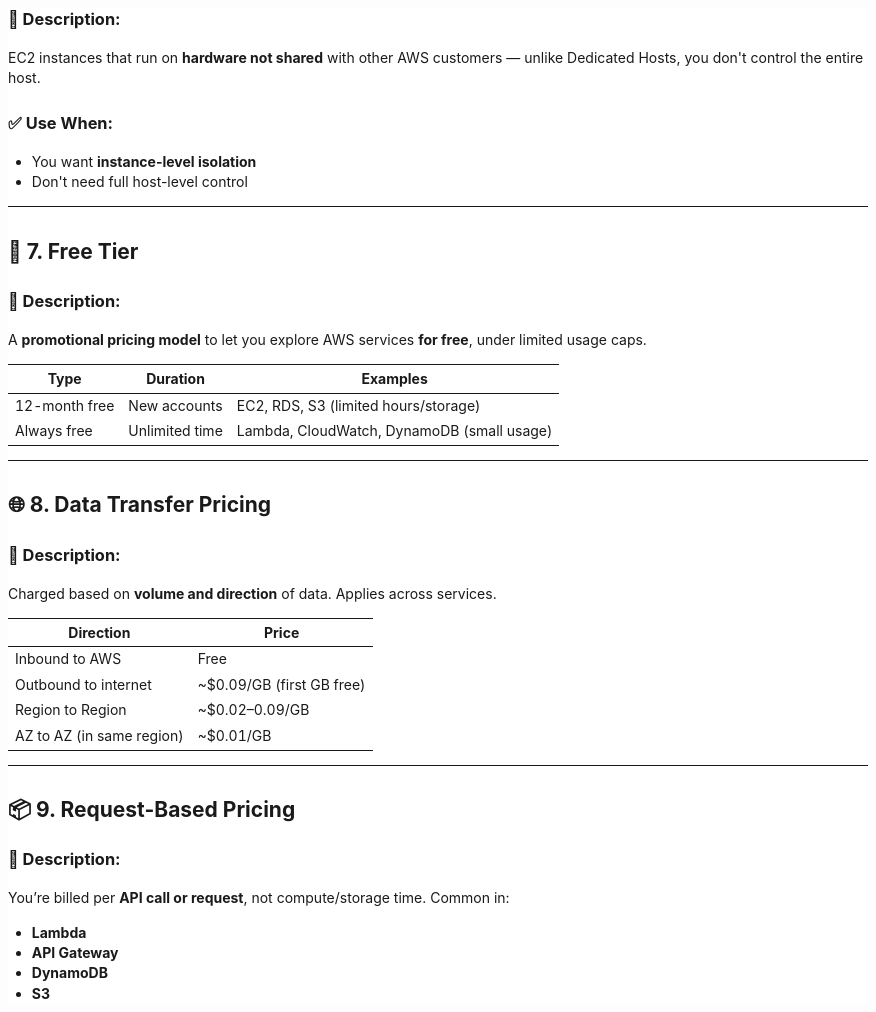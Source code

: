 ### 📌 Description:

EC2 instances that run on **hardware not shared** with other AWS customers — unlike Dedicated Hosts, you don't control the entire host.

### ✅ Use When:

* You want **instance-level isolation**
* Don't need full host-level control

---

## 🧾 7. **Free Tier**

### 📌 Description:

A **promotional pricing model** to let you explore AWS services **for free**, under limited usage caps.

| Type          | Duration       | Examples                                   |
| ------------- | -------------- | ------------------------------------------ |
| 12-month free | New accounts   | EC2, RDS, S3 (limited hours/storage)       |
| Always free   | Unlimited time | Lambda, CloudWatch, DynamoDB (small usage) |

---

## 🌐 8. **Data Transfer Pricing**

### 📌 Description:

Charged based on **volume and direction** of data. Applies across services.

| Direction                 | Price                       |
| ------------------------- | --------------------------- |
| Inbound to AWS            | Free                        |
| Outbound to internet      | \~\$0.09/GB (first GB free) |
| Region to Region          | \~\$0.02–0.09/GB            |
| AZ to AZ (in same region) | \~\$0.01/GB                 |

---

## 📦 9. **Request-Based Pricing**

### 📌 Description:

You’re billed per **API call or request**, not compute/storage time. Common in:

* **Lambda**
* **API Gateway**
* **DynamoDB**
* **S3**
